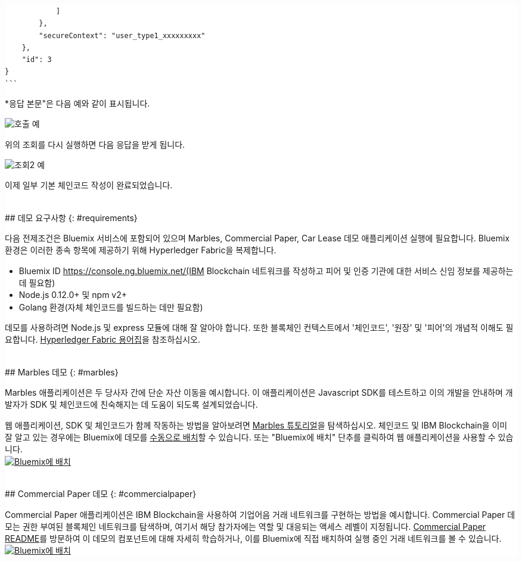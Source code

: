 				]
			},
			"secureContext": "user_type1_xxxxxxxxx"
		},
		"id": 3
	}
	```
  *응답 본문"은 다음 예와 같이 표시됩니다.

  ![호출 예](https://raw.githubusercontent.com/IBM-Blockchain/learn-chaincode/master/imgs/invoke_response.PNG "호출 예 응답 본문")

  위의 조회를 다시 실행하면 다음 응답을 받게 됩니다.

  ![조회2 예](https://raw.githubusercontent.com/IBM-Blockchain/learn-chaincode/master/imgs/query2_response.PNG "호출 예 응답")

이제 일부 기본 체인코드 작성이 완료되었습니다.   

<br>
## 데모 요구사항
{: #requirements}

다음 전제조건은 Bluemix 서비스에 포함되어 있으며 Marbles, Commercial Paper, Car Lease 데모 애플리케이션 실행에 필요합니다. Bluemix 환경은 이러한 종속 항목에 제공하기 위해 Hyperledger Fabric을 복제합니다. 

- Bluemix ID https://console.ng.bluemix.net/(IBM Blockchain 네트워크를 작성하고 피어 및 인증 기관에 대한 서비스 신임 정보를 제공하는 데 필요함)
- Node.js 0.12.0+ 및 npm v2+
- Golang 환경(자체 체인코드를 빌드하는 데만 필요함)

데모를 사용하려면 Node.js 및 express 모듈에 대해 잘 알아야 합니다. 또한 블록체인 컨텍스트에서 '체인코드', '원장' 및 '피어'의 개념적 이해도 필요합니다. [Hyperledger Fabric 용어집](https://github.com/hyperledger/fabric/blob/v0.6/docs/glossary.md)을 참조하십시오.   

<br>
## Marbles 데모
{: #marbles}

Marbles 애플리케이션은 두 당사자 간에 단순 자산 이동을 예시합니다. 이 애플리케이션은 Javascript SDK를 테스트하고 이의 개발을 안내하며 개발자가 SDK 및 체인코드에 친숙해지는 데 도움이 되도록 설계되었습니다. 

웹 애플리케이션, SDK 및 체인코드가 함께 작동하는 방법을 알아보려면 [Marbles 튜토리얼](https://github.com/IBM-Blockchain/marbles/blob/master/tutorial_part1.md)을 탐색하십시오. 체인코드 및 IBM Blockchain을 이미 잘 알고 있는 경우에는 Bluemix에 데모를 [수동으로 배치](https://github.com/IBM-Blockchain/marbles/blob/master/tutorial_part1.md#)할 수 있습니다. 또는 "Bluemix에 배치" 단추를 클릭하여 웹 애플리케이션을 사용할 수 있습니다.  
[![Bluemix에 배치](https://bluemix.net/deploy/button.png)](https://bluemix.net/deploy?repository=https://github.com/ibm-blockchain/marbles.git)  

<br>
## Commercial Paper 데모
{: #commercialpaper}

Commercial Paper 애플리케이션은 IBM Blockchain을 사용하여 기업어음 거래 네트워크를 구현하는 방법을 예시합니다. Commercial Paper 데모는 권한 부여된 블록체인 네트워크를 탐색하며, 여기서 해당 참가자에는 역할 및 대응되는 액세스 레벨이 지정됩니다. [Commercial Paper README](https://github.com/IBM-Blockchain/cp-web#readme)를 방문하여 이 데모의 컴포넌트에 대해 자세히 학습하거나, 이를 Bluemix에 직접 배치하여 실행 중인 거래 네트워크를 볼 수 있습니다.  
[![Bluemix에 배치](https://bluemix.net/deploy/button.png)](https://bluemix.net/deploy?repository=https://github.com/IBM-Blockchain/cp-web.git)  
